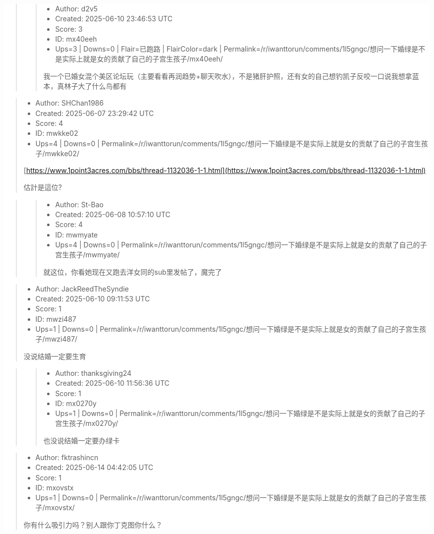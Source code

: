 >> - Author: d2v5
>> - Created: 2025-06-10 23:46:53 UTC
>> - Score: 3
>> - ID: mx40eeh
>> - Ups=3 | Downs=0 | Flair=已跑路 | FlairColor=dark | Permalink=/r/iwanttorun/comments/1l5gngc/想问一下婚绿是不是实际上就是女的贡献了自己的子宫生孩子/mx40eeh/
>>
>> 我一个已婚女混个美区论坛玩（主要看看再润趋势+聊天吹水），不是猪肝护照，还有女的自己想钓凯子反咬一口说我想拿蓝本，真林子大了什么鸟都有

> - Author: SHChan1986
> - Created: 2025-06-07 23:29:42 UTC
> - Score: 4
> - ID: mwkke02
> - Ups=4 | Downs=0 | Permalink=/r/iwanttorun/comments/1l5gngc/想问一下婚绿是不是实际上就是女的贡献了自己的子宫生孩子/mwkke02/
>
> [https://www.1point3acres.com/bbs/thread-1132036-1-1.html](https://www.1point3acres.com/bbs/thread-1132036-1-1.html)
> 
> 估計是這位?

>> - Author: St-Bao
>> - Created: 2025-06-08 10:57:10 UTC
>> - Score: 4
>> - ID: mwmyate
>> - Ups=4 | Downs=0 | Permalink=/r/iwanttorun/comments/1l5gngc/想问一下婚绿是不是实际上就是女的贡献了自己的子宫生孩子/mwmyate/
>>
>> 就这位，你看她现在又跑去洋女同的sub里发帖了，魔完了

> - Author: JackReedTheSyndie
> - Created: 2025-06-10 09:11:53 UTC
> - Score: 1
> - ID: mwzi487
> - Ups=1 | Downs=0 | Permalink=/r/iwanttorun/comments/1l5gngc/想问一下婚绿是不是实际上就是女的贡献了自己的子宫生孩子/mwzi487/
>
> 没说结婚一定要生育

>> - Author: thanksgiving24
>> - Created: 2025-06-10 11:56:36 UTC
>> - Score: 1
>> - ID: mx0270y
>> - Ups=1 | Downs=0 | Permalink=/r/iwanttorun/comments/1l5gngc/想问一下婚绿是不是实际上就是女的贡献了自己的子宫生孩子/mx0270y/
>>
>> 也没说结婚一定要办绿卡

> - Author: fktrashincn
> - Created: 2025-06-14 04:42:05 UTC
> - Score: 1
> - ID: mxovstx
> - Ups=1 | Downs=0 | Permalink=/r/iwanttorun/comments/1l5gngc/想问一下婚绿是不是实际上就是女的贡献了自己的子宫生孩子/mxovstx/
>
> 你有什么吸引力吗？别人跟你丁克图你什么？
